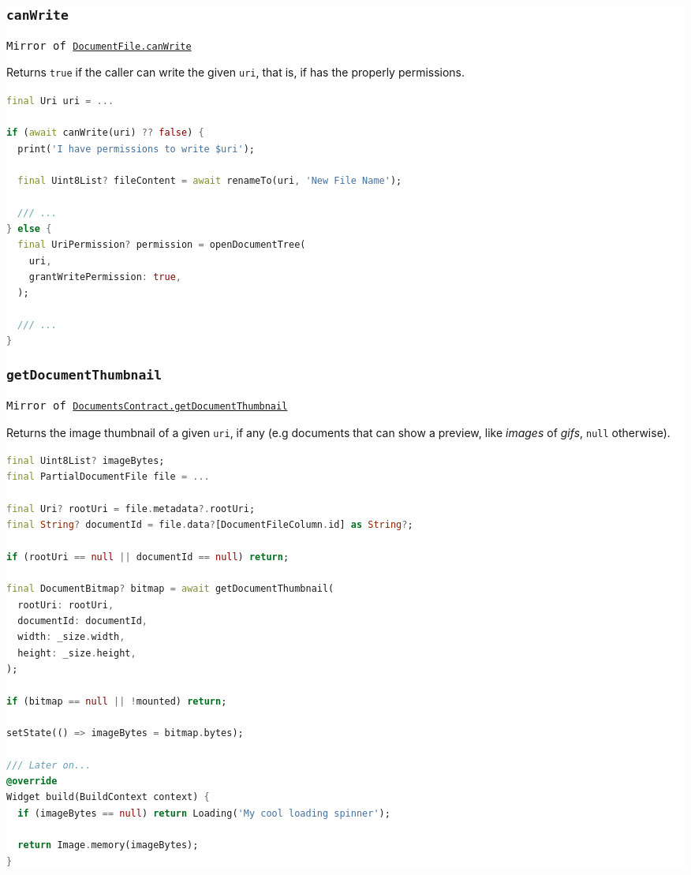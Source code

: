 ### <samp>canWrite</samp>

<samp>Mirror of [`DocumentFile.canWrite`](<https://developer.android.com/reference/androidx/documentfile/provider/DocumentFile#canWrite()>)</samp>

Returns `true` if the caller can write the given `uri`, that is, if has the properly permissions.

```dart
final Uri uri = ...

if (await canWrite(uri) ?? false) {
  print('I have permissions to write $uri');

  final Uint8List? fileContent = await renameTo(uri, 'New File Name');

  /// ...
} else {
  final UriPermission? permission = openDocumentTree(
    uri,
    grantWritePermission: true,
  );

  /// ...
}
```

### <samp>getDocumentThumbnail</samp>

<samp>Mirror of [`DocumentsContract.getDocumentThumbnail`](<https://developer.android.com/reference/android/provider/DocumentsContract#getDocumentThumbnail(android.content.ContentResolver,%20android.net.Uri,%20android.graphics.Point,%20android.os.CancellationSignal)>)</samp>

Returns the image thumbnail of a given `uri`, if any (e.g documents that can show a preview, like _images_ of _gifs_, `null` otherwise).

```dart
final Uint8List? imageBytes;
final PartialDocumentFile file = ...

final Uri? rootUri = file.metadata?.rootUri;
final String? documentId = file.data?[DocumentFileColumn.id] as String?;

if (rootUri == null || documentId == null) return;

final DocumentBitmap? bitmap = await getDocumentThumbnail(
  rootUri: rootUri,
  documentId: documentId,
  width: _size.width,
  height: _size.height,
);

if (bitmap == null || !mounted) return;

setState(() => imageBytes = bitmap.bytes);

/// Later on...
@override
Widget build(BuildContext context) {
  if (imageBytes == null) return Loading('My cool loading spinner');

  return Image.memory(imageBytes);
}
```
